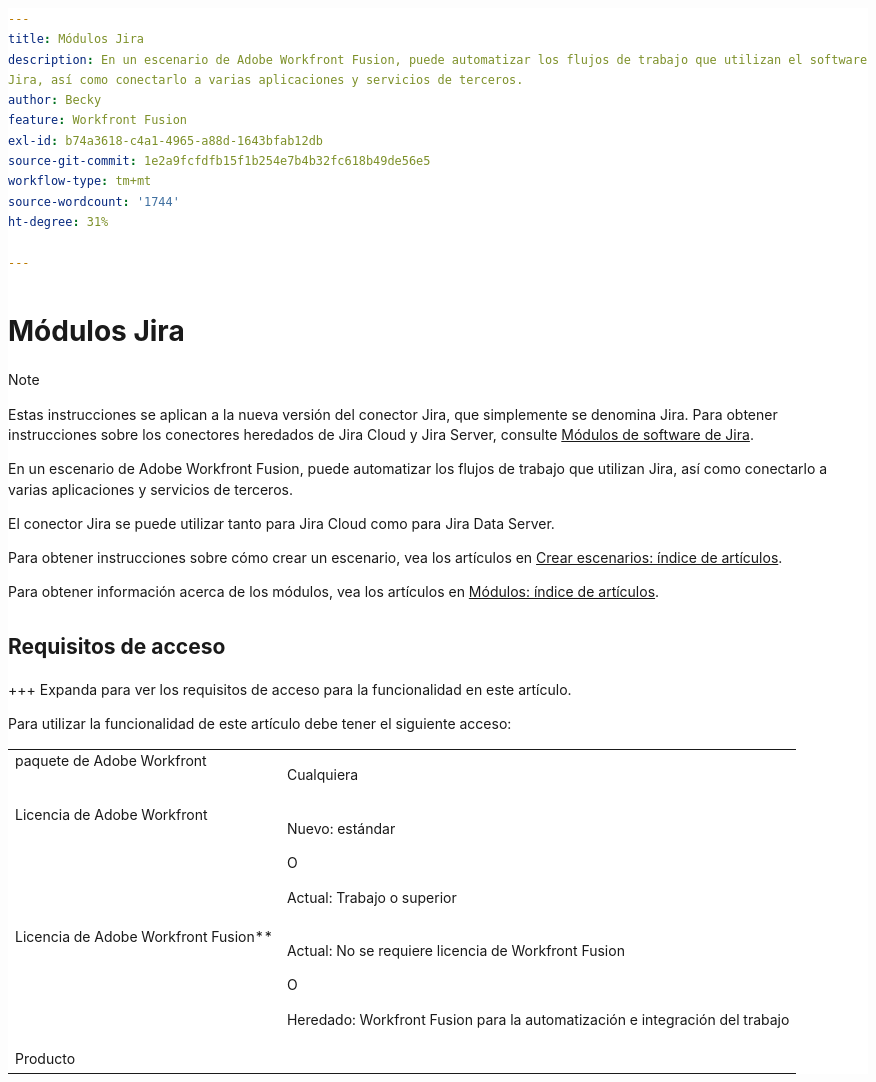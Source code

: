 ```yaml
---
title: Módulos Jira
description: En un escenario de Adobe Workfront Fusion, puede automatizar los flujos de trabajo que utilizan el software Jira, así como conectarlo a varias aplicaciones y servicios de terceros.
author: Becky
feature: Workfront Fusion
exl-id: b74a3618-c4a1-4965-a88d-1643bfab12db
source-git-commit: 1e2a9fcfdfb15f1b254e7b4b32fc618b49de56e5
workflow-type: tm+mt
source-wordcount: '1744'
ht-degree: 31%

---
```


# Módulos Jira

>[!NOTE]
>
>Estas instrucciones se aplican a la nueva versión del conector Jira, que simplemente se denomina Jira. Para obtener instrucciones sobre los conectores heredados de Jira Cloud y Jira Server, consulte [Módulos de software de Jira](/help/workfront-fusion/references/apps-and-modules/third-party-connectors/jira-software-modules.md).

En un escenario de Adobe Workfront Fusion, puede automatizar los flujos de trabajo que utilizan Jira, así como conectarlo a varias aplicaciones y servicios de terceros.

El conector Jira se puede utilizar tanto para Jira Cloud como para Jira Data Server.

Para obtener instrucciones sobre cómo crear un escenario, vea los artículos en [Crear escenarios: índice de artículos](/help/workfront-fusion/create-scenarios/create-scenarios-toc.md).

Para obtener información acerca de los módulos, vea los artículos en [Módulos: índice de artículos](/help/workfront-fusion/references/modules/modules-toc.md).

## Requisitos de acceso

+++ Expanda para ver los requisitos de acceso para la funcionalidad en este artículo.

Para utilizar la funcionalidad de este artículo debe tener el siguiente acceso:

<table style="table-layout:auto">
 <col> 
 <col> 
 <tbody> 
  <tr> 
   <td role="rowheader">paquete de Adobe Workfront</td> 
   <td> <p>Cualquiera</p> </td> 
  </tr> 
  <tr data-mc-conditions=""> 
   <td role="rowheader">Licencia de Adobe Workfront</td> 
   <td> <p>Nuevo: estándar</p><p>O</p><p>Actual: Trabajo o superior</p> </td> 
  </tr> 
  <tr> 
   <td role="rowheader">Licencia de Adobe Workfront Fusion**</td> 
   <td>
   <p>Actual: No se requiere licencia de Workfront Fusion</p>
   <p>O</p>
   <p>Heredado: Workfront Fusion para la automatización e integración del trabajo </p>
   </td> 
  </tr> 
  <tr> 
   <td role="rowheader">Producto</td> 
   <td>